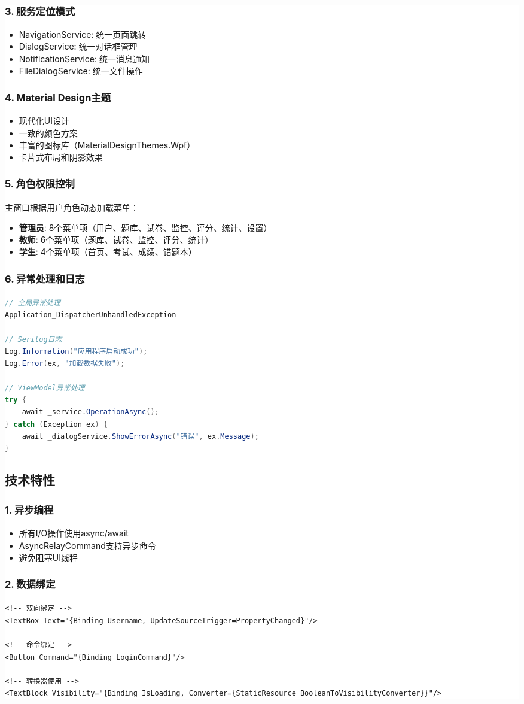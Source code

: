 ### 3. 服务定位模式
- NavigationService: 统一页面跳转
- DialogService: 统一对话框管理
- NotificationService: 统一消息通知
- FileDialogService: 统一文件操作

### 4. Material Design主题
- 现代化UI设计
- 一致的颜色方案
- 丰富的图标库（MaterialDesignThemes.Wpf）
- 卡片式布局和阴影效果

### 5. 角色权限控制
主窗口根据用户角色动态加载菜单：
- **管理员**: 8个菜单项（用户、题库、试卷、监控、评分、统计、设置）
- **教师**: 6个菜单项（题库、试卷、监控、评分、统计）
- **学生**: 4个菜单项（首页、考试、成绩、错题本）

### 6. 异常处理和日志
```csharp
// 全局异常处理
Application_DispatcherUnhandledException

// Serilog日志
Log.Information("应用程序启动成功");
Log.Error(ex, "加载数据失败");

// ViewModel异常处理
try {
    await _service.OperationAsync();
} catch (Exception ex) {
    await _dialogService.ShowErrorAsync("错误", ex.Message);
}
```

## 技术特性

### 1. 异步编程
- 所有I/O操作使用async/await
- AsyncRelayCommand支持异步命令
- 避免阻塞UI线程

### 2. 数据绑定
```xaml
<!-- 双向绑定 -->
<TextBox Text="{Binding Username, UpdateSourceTrigger=PropertyChanged}"/>

<!-- 命令绑定 -->
<Button Command="{Binding LoginCommand}"/>

<!-- 转换器使用 -->
<TextBlock Visibility="{Binding IsLoading, Converter={StaticResource BooleanToVisibilityConverter}}"/>
```
